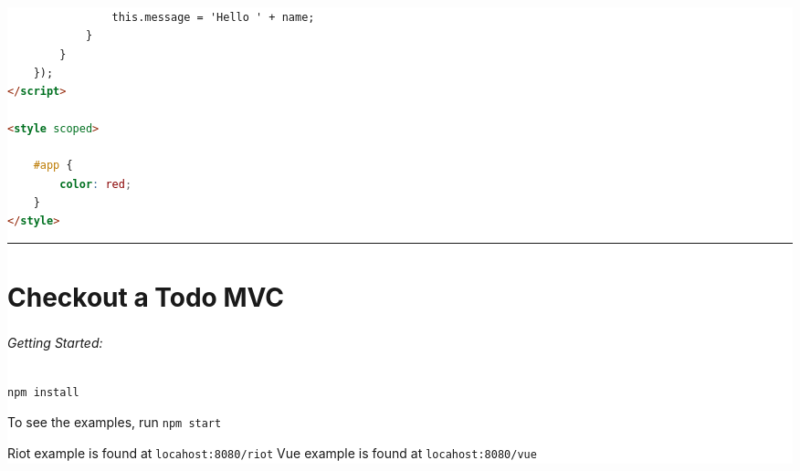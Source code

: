 ``` html
                this.message = 'Hello ' + name;
            }
        }
    });
</script>

<style scoped>

    #app {
        color: red;
    }
</style>
```

---

# Checkout a Todo MVC

###### Getting Started:

`npm install`

To see the examples, run `npm start`

Riot example is found at `locahost:8080/riot`
Vue example is found at `locahost:8080/vue`
